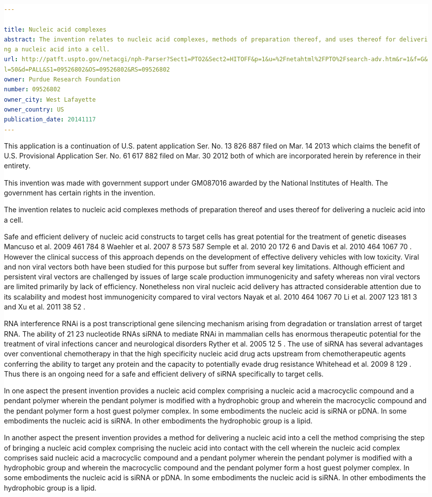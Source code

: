 ```yaml
---

title: Nucleic acid complexes
abstract: The invention relates to nucleic acid complexes, methods of preparation thereof, and uses thereof for delivering a nucleic acid into a cell.
url: http://patft.uspto.gov/netacgi/nph-Parser?Sect1=PTO2&Sect2=HITOFF&p=1&u=%2Fnetahtml%2FPTO%2Fsearch-adv.htm&r=1&f=G&l=50&d=PALL&S1=09526802&OS=09526802&RS=09526802
owner: Purdue Research Foundation
number: 09526802
owner_city: West Lafayette
owner_country: US
publication_date: 20141117
---
```

This application is a continuation of U.S. patent application Ser. No. 13 826 887 filed on Mar. 14 2013 which claims the benefit of U.S. Provisional Application Ser. No. 61 617 882 filed on Mar. 30 2012 both of which are incorporated herein by reference in their entirety.

This invention was made with government support under GM087016 awarded by the National Institutes of Health. The government has certain rights in the invention.

The invention relates to nucleic acid complexes methods of preparation thereof and uses thereof for delivering a nucleic acid into a cell.

Safe and efficient delivery of nucleic acid constructs to target cells has great potential for the treatment of genetic diseases Mancuso et al. 2009 461 784 8 Waehler et al. 2007 8 573 587 Semple et al. 2010 20 172 6 and Davis et al. 2010 464 1067 70 . However the clinical success of this approach depends on the development of effective delivery vehicles with low toxicity. Viral and non viral vectors both have been studied for this purpose but suffer from several key limitations. Although efficient and persistent viral vectors are challenged by issues of large scale production immunogenicity and safety whereas non viral vectors are limited primarily by lack of efficiency. Nonetheless non viral nucleic acid delivery has attracted considerable attention due to its scalability and modest host immunogenicity compared to viral vectors Nayak et al. 2010 464 1067 70 Li et al. 2007 123 181 3 and Xu et al. 2011 38 52 .

RNA interference RNAi is a post transcriptional gene silencing mechanism arising from degradation or translation arrest of target RNA. The ability of 21 23 nucleotide RNAs siRNA to mediate RNAi in mammalian cells has enormous therapeutic potential for the treatment of viral infections cancer and neurological disorders Ryther et al. 2005 12 5 . The use of siRNA has several advantages over conventional chemotherapy in that the high specificity nucleic acid drug acts upstream from chemotherapeutic agents conferring the ability to target any protein and the capacity to potentially evade drug resistance Whitehead et al. 2009 8 129 . Thus there is an ongoing need for a safe and efficient delivery of siRNA specifically to target cells.

In one aspect the present invention provides a nucleic acid complex comprising a nucleic acid a macrocyclic compound and a pendant polymer wherein the pendant polymer is modified with a hydrophobic group and wherein the macrocyclic compound and the pendant polymer form a host guest polymer complex. In some embodiments the nucleic acid is siRNA or pDNA. In some embodiments the nucleic acid is siRNA. In other embodiments the hydrophobic group is a lipid.

In another aspect the present invention provides a method for delivering a nucleic acid into a cell the method comprising the step of bringing a nucleic acid complex comprising the nucleic acid into contact with the cell wherein the nucleic acid complex comprises said nucleic acid a macrocyclic compound and a pendant polymer wherein the pendant polymer is modified with a hydrophobic group and wherein the macrocyclic compound and the pendant polymer form a host guest polymer complex. In some embodiments the nucleic acid is siRNA or pDNA. In some embodiments the nucleic acid is siRNA. In other embodiments the hydrophobic group is a lipid.
